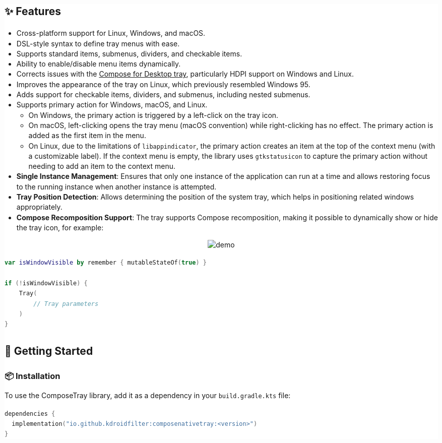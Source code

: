 
## ✨ Features

- Cross-platform support for Linux, Windows, and macOS.
- DSL-style syntax to define tray menus with ease.
- Supports standard items, submenus, dividers, and checkable items.
- Ability to enable/disable menu items dynamically.
- Corrects issues with the [Compose for Desktop tray](https://github.com/JetBrains/compose-multiplatform/blob/master/tutorials/Tray_Notifications_MenuBar_new), particularly HDPI support on Windows and Linux.
- Improves the appearance of the tray on Linux, which previously resembled Windows 95.
- Adds support for checkable items, dividers, and submenus, including nested submenus.
- Supports primary action for Windows, macOS, and Linux.
  - On Windows, the primary action is triggered by a left-click on the tray icon.
  - On macOS, left-clicking opens the tray menu (macOS convention) while right-clicking has no effect. The primary action is added as the first item in the menu.
  - On Linux, due to the limitations of `libappindicator`, the primary action creates an item at the top of the context menu (with a customizable label). If the context menu is empty, the library uses `gtkstatusicon` to capture the primary action without needing to add an item to the context menu.
- **Single Instance Management**: Ensures that only one instance of the application can run at a time and allows restoring focus to the running instance when another instance is attempted.
- **Tray Position Detection**: Allows determining the position of the system tray, which helps in positioning related windows appropriately.
- **Compose Recomposition Support**: The tray supports Compose recomposition, making it possible to dynamically show or hide the tray icon, for example:

<p align="center">
  <img src="screenshots/demo.gif" alt="demo">
</p>

  ```kotlin
  var isWindowVisible by remember { mutableStateOf(true) }

  if (!isWindowVisible) {
      Tray(
          // Tray parameters
      )
  }
  ```

## 🚀 Getting Started

### 📦 Installation

To use the ComposeTray library, add it as a dependency in your `build.gradle.kts` file:

```kotlin
dependencies {
  implementation("io.github.kdroidfilter:composenativetray:<version>")
}
```
